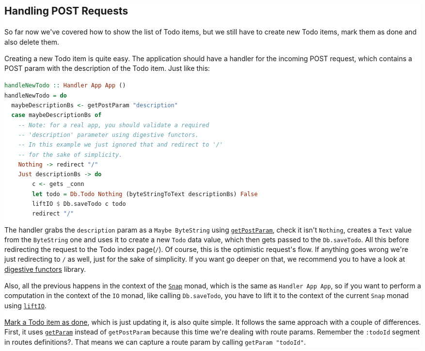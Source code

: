 ## Handling POST Requests

So far now we've covered how to show the list of Todo items, but we still have
to create new Todo items, mark them as done and also delete them.

Creating a new Todo item is quite easy. The application should have a handler
for the incoming POST request, which contains a POST param with the description
of the Todo item. Just like this:

```haskell
handleNewTodo :: Handler App App ()
handleNewTodo = do
  maybeDescriptionBs <- getPostParam "description"
  case maybeDescriptionBs of
    -- Note: for a real app, you should validate a required
    -- 'description' parameter using digestive functors.
    -- In this example we just ignored that and redirect to '/'
    -- for the sake of simplicity.
    Nothing -> redirect "/"
    Just descriptionBs -> do
        c <- gets _conn
        let todo = Db.Todo Nothing (byteStringToText descriptionBs) False
        liftIO $ Db.saveTodo c todo
        redirect "/"

```

The handler grabs the `description` param as a `Maybe ByteString` using
 [`getPostParam`](http://hackage.haskell.org/package/snap-core-0.9.8.0/docs/Snap-Core.html#v:getPostParam),
 check it isn't `Nothing`, creates a `Text` value from the `ByteString` one and
uses it to create a new `Todo` data value, which then gets passed to the
`Db.saveTodo`. All this before redirecting the request to the Todo index page(`/`).
Of course, this is the optimistic request's flow. If anything goes wrong we're
 just redirecting to `/` as well, just for the sake of simplicity.
 If you want go deeper on that, we recommend you to have a look at [digestive functors](https://hackage.haskell.org/package/digestive-functors) library.

Also, all the previous happens in the context of the [`Snap`](https://hackage.haskell.org/package/snap-core-0.9.8.0/docs/Snap-Core.html#t:Snap)
monad, which is the same as `Handler App App`, so if you want to perform a computation
in the context of the `IO` monad, like calling `Db.saveTodo`, you have to lift it
to the context of the current `Snap` monad using [`liftIO`](https://hackage.haskell.org/package/transformers-0.4.2.0/docs/Control-Monad-IO-Class.html).

[Mark a Todo item as done](https://github.com/stackbuilders/tutorials/tutorials/haskell/snap-web-app/code/src/Todo/Site.hs#L63-L86), which is just updating it, is also quite simple. It follows
the same approach with a couple of differences. First, it uses
 [`getParam`](http://hackage.haskell.org/package/snap-core-1.0.1.0/docs/Snap-Core.html#v:getParam)
instead of `getPostParam` because this time we're dealing with route params.
Remember the `:todoId` segment in routes definitions?. That means we can capture
a route param by calling `getParam "todoId"`.
